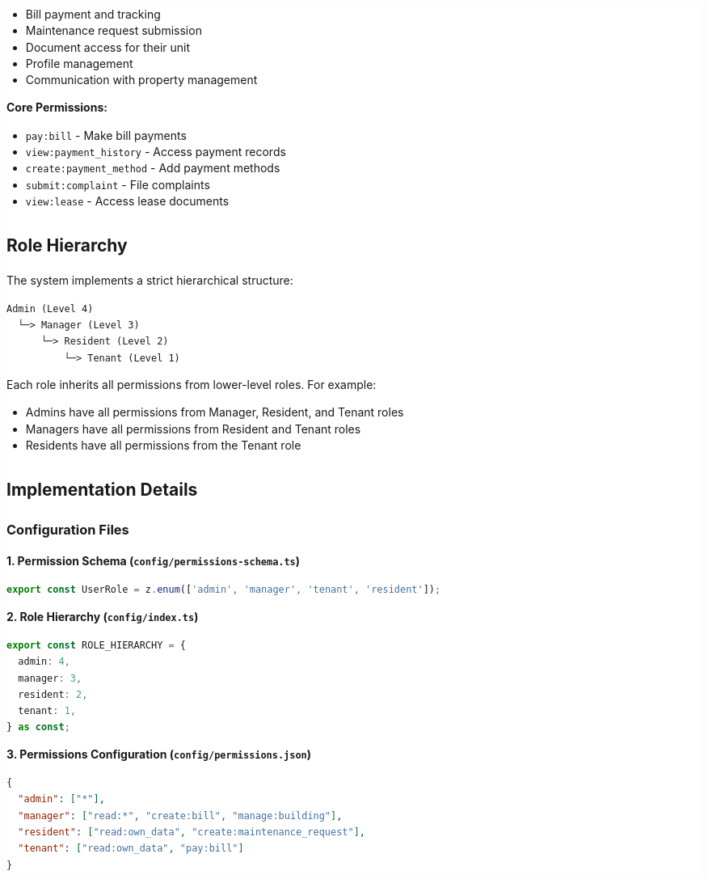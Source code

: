 - Bill payment and tracking
- Maintenance request submission
- Document access for their unit
- Profile management
- Communication with property management

**Core Permissions:**

- `pay:bill` - Make bill payments
- `view:payment_history` - Access payment records
- `create:payment_method` - Add payment methods
- `submit:complaint` - File complaints
- `view:lease` - Access lease documents

## Role Hierarchy

The system implements a strict hierarchical structure:

```text
Admin (Level 4)
  └─> Manager (Level 3)
      └─> Resident (Level 2)
          └─> Tenant (Level 1)
```

Each role inherits all permissions from lower-level roles. For example:

- Admins have all permissions from Manager, Resident, and Tenant roles
- Managers have all permissions from Resident and Tenant roles
- Residents have all permissions from the Tenant role

## Implementation Details

### Configuration Files

**1. Permission Schema (`config/permissions-schema.ts`)**

```typescript
export const UserRole = z.enum(['admin', 'manager', 'tenant', 'resident']);
```

**2. Role Hierarchy (`config/index.ts`)**

```typescript
export const ROLE_HIERARCHY = {
  admin: 4,
  manager: 3,
  resident: 2,
  tenant: 1,
} as const;
```

**3. Permissions Configuration (`config/permissions.json`)**

```json
{
  "admin": ["*"],
  "manager": ["read:*", "create:bill", "manage:building"],
  "resident": ["read:own_data", "create:maintenance_request"],
  "tenant": ["read:own_data", "pay:bill"]
}
```
